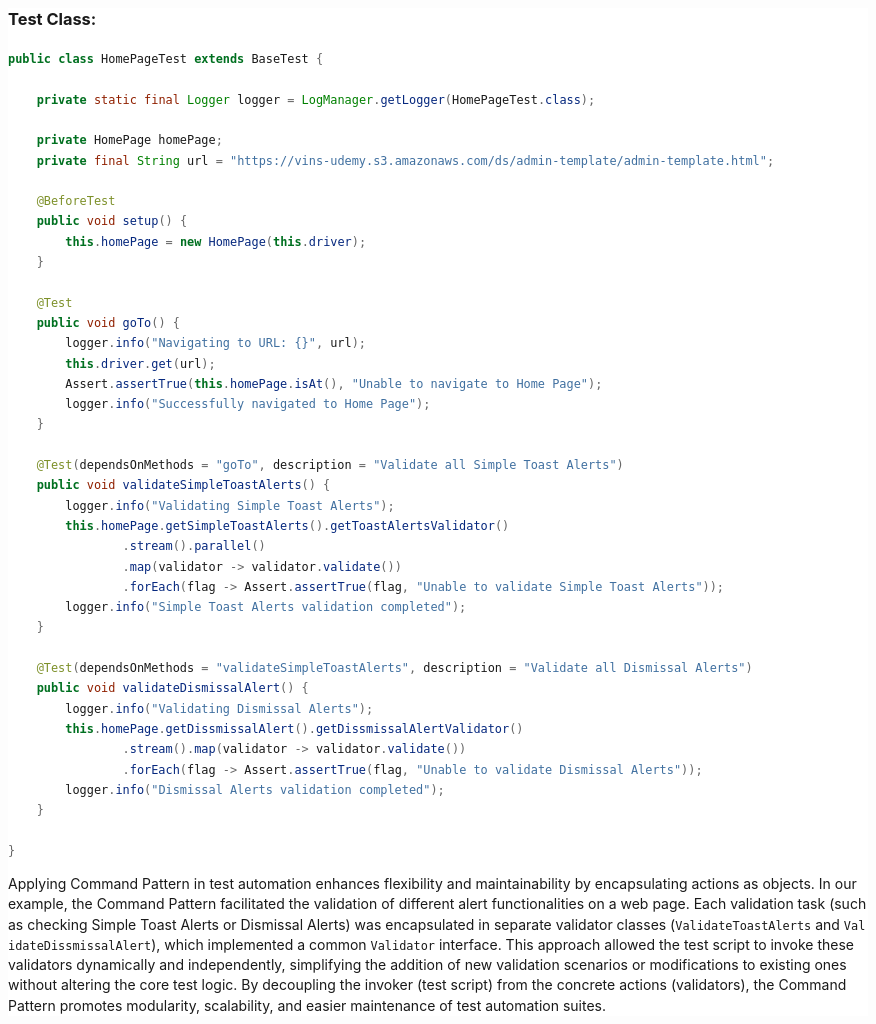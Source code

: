 ```java
```

### Test Class:

```java
public class HomePageTest extends BaseTest {

    private static final Logger logger = LogManager.getLogger(HomePageTest.class);

    private HomePage homePage;
    private final String url = "https://vins-udemy.s3.amazonaws.com/ds/admin-template/admin-template.html";

    @BeforeTest
    public void setup() {
        this.homePage = new HomePage(this.driver);
    }

    @Test
    public void goTo() {
        logger.info("Navigating to URL: {}", url);
        this.driver.get(url);
        Assert.assertTrue(this.homePage.isAt(), "Unable to navigate to Home Page");
        logger.info("Successfully navigated to Home Page");
    }

    @Test(dependsOnMethods = "goTo", description = "Validate all Simple Toast Alerts")
    public void validateSimpleToastAlerts() {
        logger.info("Validating Simple Toast Alerts");
        this.homePage.getSimpleToastAlerts().getToastAlertsValidator()
                .stream().parallel()
                .map(validator -> validator.validate())
                .forEach(flag -> Assert.assertTrue(flag, "Unable to validate Simple Toast Alerts"));
        logger.info("Simple Toast Alerts validation completed");
    }

    @Test(dependsOnMethods = "validateSimpleToastAlerts", description = "Validate all Dismissal Alerts")
    public void validateDismissalAlert() {
        logger.info("Validating Dismissal Alerts");
        this.homePage.getDissmissalAlert().getDissmissalAlertValidator()
                .stream().map(validator -> validator.validate())
                .forEach(flag -> Assert.assertTrue(flag, "Unable to validate Dismissal Alerts"));
        logger.info("Dismissal Alerts validation completed");
    }

}
```

Applying Command Pattern in test automation enhances flexibility and maintainability by encapsulating actions as objects. In our example, the Command Pattern facilitated the validation of different alert functionalities on a web page. Each validation task (such as checking Simple Toast Alerts or Dismissal Alerts) was encapsulated in separate validator classes (`ValidateToastAlerts` and `ValidateDissmissalAlert`), which implemented a common `Validator` interface. This approach allowed the test script to invoke these validators dynamically and independently, simplifying the addition of new validation scenarios or modifications to existing ones without altering the core test logic. By decoupling the invoker (test script) from the concrete actions (validators), the Command Pattern promotes modularity, scalability, and easier maintenance of test automation suites.